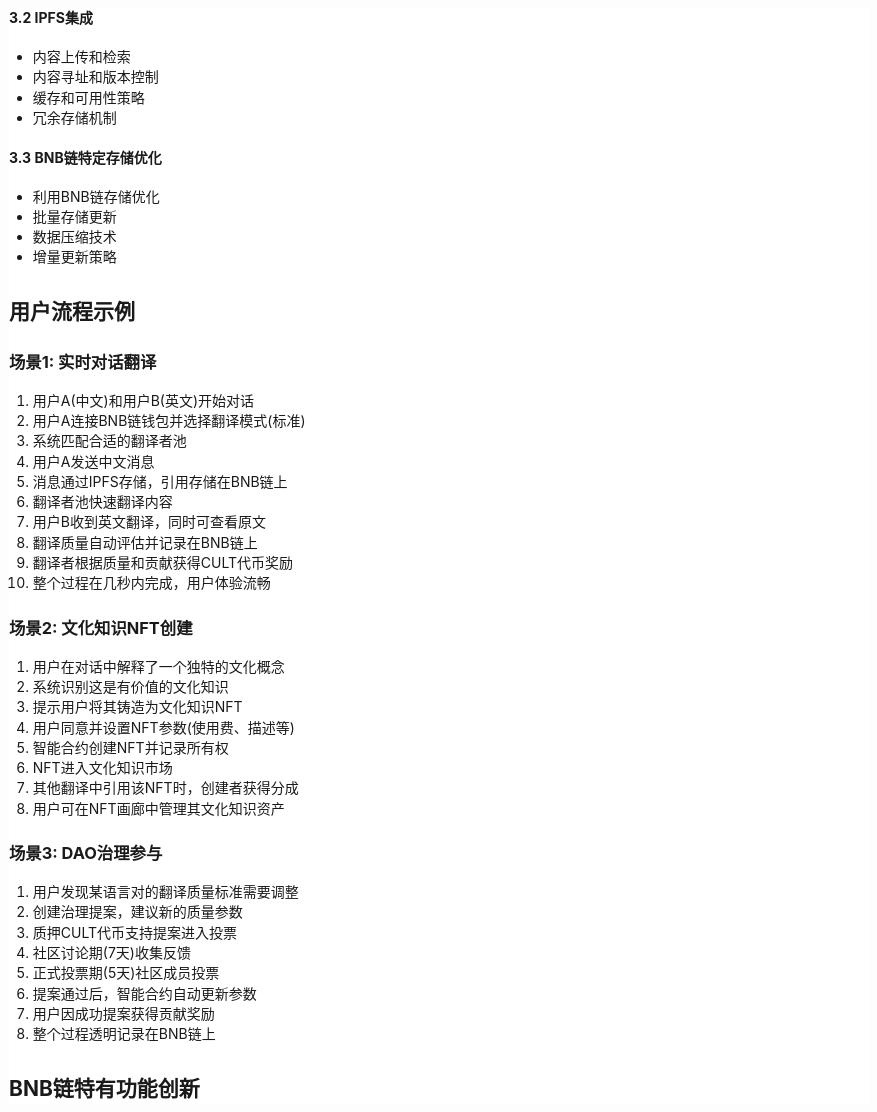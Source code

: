 #### 3.2 IPFS集成
- 内容上传和检索
- 内容寻址和版本控制
- 缓存和可用性策略
- 冗余存储机制

#### 3.3 BNB链特定存储优化
- 利用BNB链存储优化
- 批量存储更新
- 数据压缩技术
- 增量更新策略

## 用户流程示例

### 场景1: 实时对话翻译

1. 用户A(中文)和用户B(英文)开始对话
2. 用户A连接BNB链钱包并选择翻译模式(标准)
3. 系统匹配合适的翻译者池
4. 用户A发送中文消息
5. 消息通过IPFS存储，引用存储在BNB链上
6. 翻译者池快速翻译内容
7. 用户B收到英文翻译，同时可查看原文
8. 翻译质量自动评估并记录在BNB链上
9. 翻译者根据质量和贡献获得CULT代币奖励
10. 整个过程在几秒内完成，用户体验流畅

### 场景2: 文化知识NFT创建

1. 用户在对话中解释了一个独特的文化概念
2. 系统识别这是有价值的文化知识
3. 提示用户将其铸造为文化知识NFT
4. 用户同意并设置NFT参数(使用费、描述等)
5. 智能合约创建NFT并记录所有权
6. NFT进入文化知识市场
7. 其他翻译中引用该NFT时，创建者获得分成
8. 用户可在NFT画廊中管理其文化知识资产

### 场景3: DAO治理参与

1. 用户发现某语言对的翻译质量标准需要调整
2. 创建治理提案，建议新的质量参数
3. 质押CULT代币支持提案进入投票
4. 社区讨论期(7天)收集反馈
5. 正式投票期(5天)社区成员投票
6. 提案通过后，智能合约自动更新参数
7. 用户因成功提案获得贡献奖励
8. 整个过程透明记录在BNB链上

## BNB链特有功能创新
